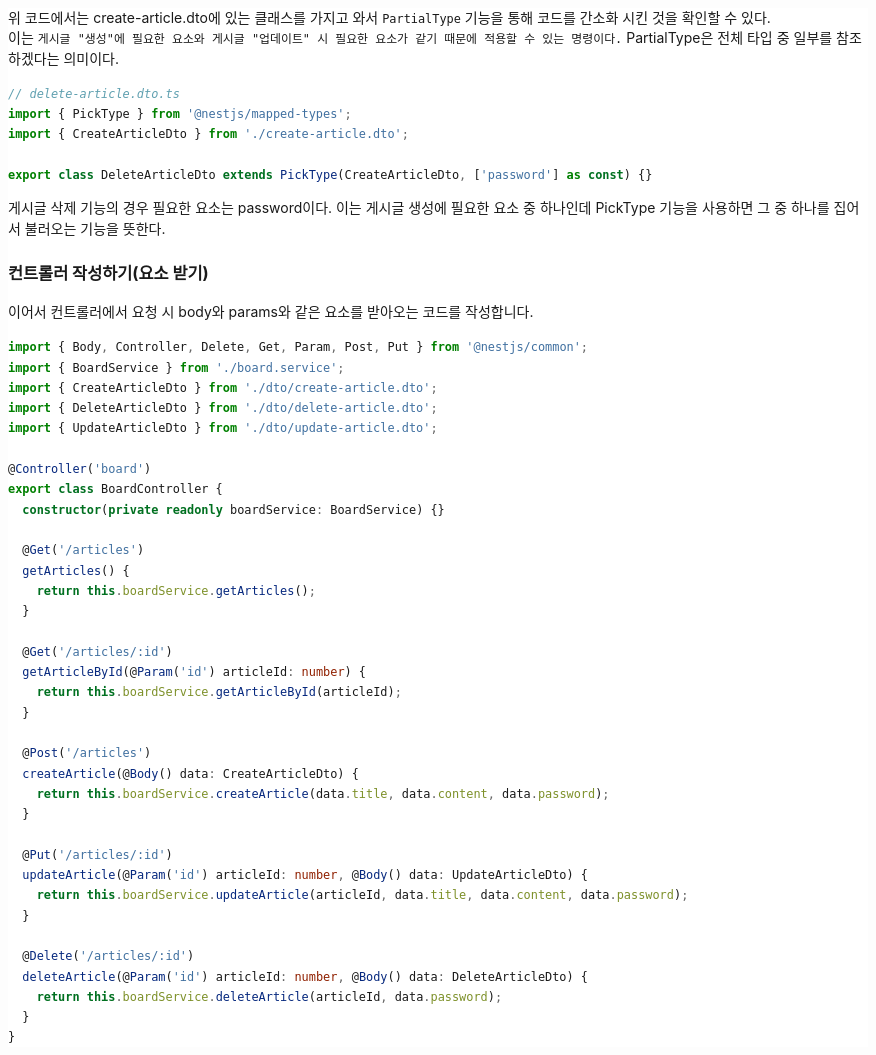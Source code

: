 위 코드에서는 create-article.dto에 있는 클래스를 가지고 와서 `PartialType` 기능을 통해 코드를 간소화 시킨 것을 확인할 수 있다.  
이는 `게시글 "생성"에 필요한 요소와 게시글 "업데이트" 시 필요한 요소가 같기 때문에 적용할 수 있는 명령이다.` PartialType은 전체 타입 중 일부를 참조하겠다는 의미이다.

```typescript
// delete-article.dto.ts
import { PickType } from '@nestjs/mapped-types';
import { CreateArticleDto } from './create-article.dto';

export class DeleteArticleDto extends PickType(CreateArticleDto, ['password'] as const) {}
```

게시글 삭제 기능의 경우 필요한 요소는 password이다. 이는 게시글 생성에 필요한 요소 중 하나인데 PickType 기능을 사용하면 그 중 하나를 집어서 불러오는 기능을 뜻한다.

### 컨트롤러 작성하기(요소 받기)

이어서 컨트롤러에서 요청 시 body와 params와 같은 요소를 받아오는 코드를 작성합니다.

```typescript
import { Body, Controller, Delete, Get, Param, Post, Put } from '@nestjs/common';
import { BoardService } from './board.service';
import { CreateArticleDto } from './dto/create-article.dto';
import { DeleteArticleDto } from './dto/delete-article.dto';
import { UpdateArticleDto } from './dto/update-article.dto';

@Controller('board')
export class BoardController {
  constructor(private readonly boardService: BoardService) {}

  @Get('/articles')
  getArticles() {
    return this.boardService.getArticles();
  }

  @Get('/articles/:id')
  getArticleById(@Param('id') articleId: number) {
    return this.boardService.getArticleById(articleId);
  }

  @Post('/articles')
  createArticle(@Body() data: CreateArticleDto) {
    return this.boardService.createArticle(data.title, data.content, data.password);
  }

  @Put('/articles/:id')
  updateArticle(@Param('id') articleId: number, @Body() data: UpdateArticleDto) {
    return this.boardService.updateArticle(articleId, data.title, data.content, data.password);
  }

  @Delete('/articles/:id')
  deleteArticle(@Param('id') articleId: number, @Body() data: DeleteArticleDto) {
    return this.boardService.deleteArticle(articleId, data.password);
  }
}
```
